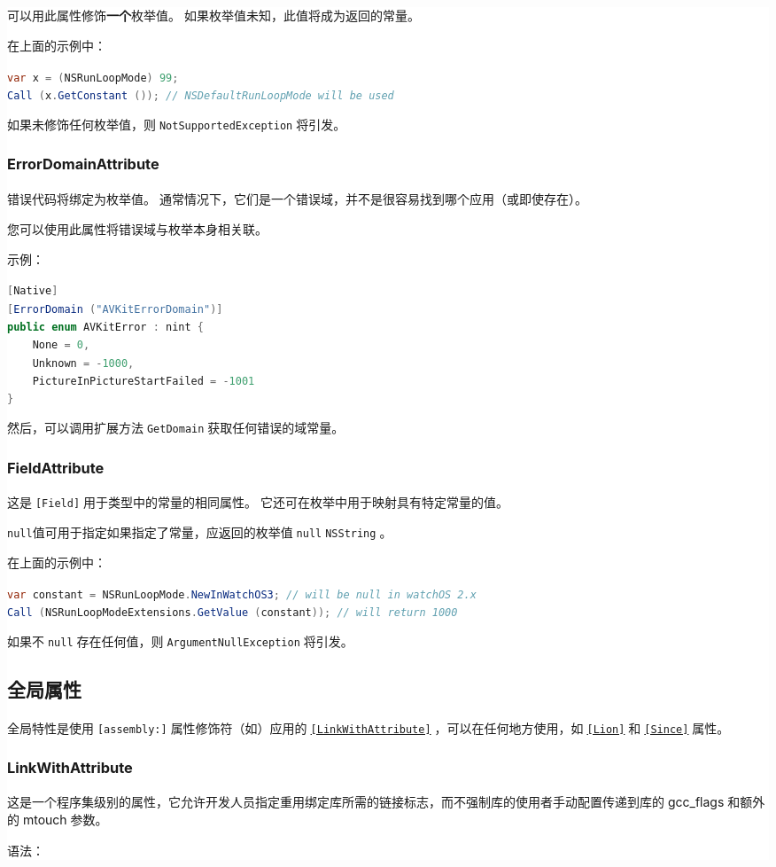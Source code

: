 可以用此属性修饰**一个**枚举值。 如果枚举值未知，此值将成为返回的常量。

在上面的示例中：

```csharp
var x = (NSRunLoopMode) 99;
Call (x.GetConstant ()); // NSDefaultRunLoopMode will be used
```

如果未修饰任何枚举值，则 `NotSupportedException` 将引发。

### <a name="errordomainattribute"></a>ErrorDomainAttribute

错误代码将绑定为枚举值。 通常情况下，它们是一个错误域，并不是很容易找到哪个应用（或即使存在）。

您可以使用此属性将错误域与枚举本身相关联。

示例：

```csharp
[Native]
[ErrorDomain ("AVKitErrorDomain")]
public enum AVKitError : nint {
    None = 0,
    Unknown = -1000,
    PictureInPictureStartFailed = -1001
}
```

然后，可以调用扩展方法 `GetDomain` 获取任何错误的域常量。

### <a name="fieldattribute"></a>FieldAttribute

这是 `[Field]` 用于类型中的常量的相同属性。 它还可在枚举中用于映射具有特定常量的值。

`null`值可用于指定如果指定了常量，应返回的枚举值 `null` `NSString` 。

在上面的示例中：

```csharp
var constant = NSRunLoopMode.NewInWatchOS3; // will be null in watchOS 2.x
Call (NSRunLoopModeExtensions.GetValue (constant)); // will return 1000
```

如果不 `null` 存在任何值，则 `ArgumentNullException` 将引发。

## <a name="global-attributes"></a>全局属性

全局特性是使用 `[assembly:]` 属性修饰符（如）应用的 [`[LinkWithAttribute]`](#LinkWithAttribute) ，可以在任何地方使用，如 [`[Lion]`](#SinceAndLionAttributes) 和 [`[Since]`](#SinceAndLionAttributes) 属性。

<a name="LinkWithAttribute"></a>

### <a name="linkwithattribute"></a>LinkWithAttribute

这是一个程序集级别的属性，它允许开发人员指定重用绑定库所需的链接标志，而不强制库的使用者手动配置传递到库的 gcc_flags 和额外的 mtouch 参数。

语法：

